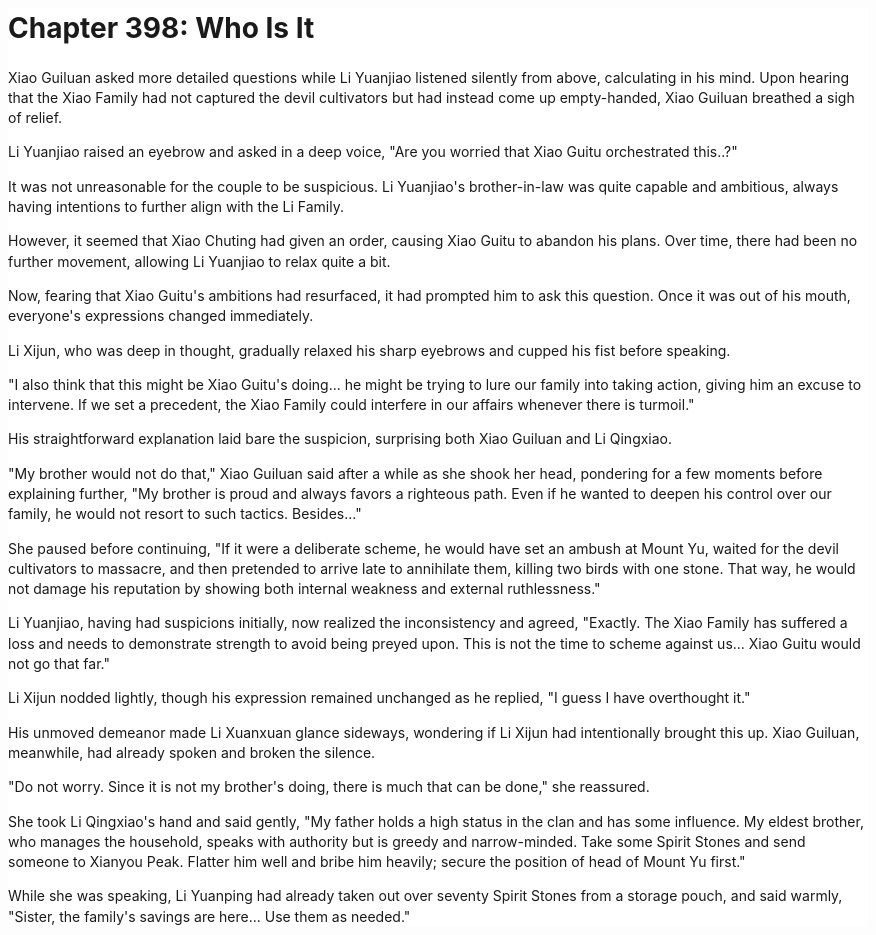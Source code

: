 # Chapter 398: Who Is It

Xiao Guiluan asked more detailed questions while Li Yuanjiao listened silently from above, calculating in his mind. Upon hearing that the Xiao Family had not captured the devil cultivators but had instead come up empty-handed, Xiao Guiluan breathed a sigh of relief.

Li Yuanjiao raised an eyebrow and asked in a deep voice, "Are you worried that Xiao Guitu orchestrated this..?"

It was not unreasonable for the couple to be suspicious. Li Yuanjiao's brother-in-law was quite capable and ambitious, always having intentions to further align with the Li Family.

However, it seemed that Xiao Chuting had given an order, causing Xiao Guitu to abandon his plans. Over time, there had been no further movement, allowing Li Yuanjiao to relax quite a bit.

Now, fearing that Xiao Guitu's ambitions had resurfaced, it had prompted him to ask this question. Once it was out of his mouth, everyone's expressions changed immediately.

Li Xijun, who was deep in thought, gradually relaxed his sharp eyebrows and cupped his fist before speaking.

"I also think that this might be Xiao Guitu's doing... he might be trying to lure our family into taking action, giving him an excuse to intervene. If we set a precedent, the Xiao Family could interfere in our affairs whenever there is turmoil."

His straightforward explanation laid bare the suspicion, surprising both Xiao Guiluan and Li Qingxiao.

"My brother would not do that," Xiao Guiluan said after a while as she shook her head, pondering for a few moments before explaining further, "My brother is proud and always favors a righteous path. Even if he wanted to deepen his control over our family, he would not resort to such tactics. Besides..."

She paused before continuing, "If it were a deliberate scheme, he would have set an ambush at Mount Yu, waited for the devil cultivators to massacre, and then pretended to arrive late to annihilate them, killing two birds with one stone. That way, he would not damage his reputation by showing both internal weakness and external ruthlessness."

Li Yuanjiao, having had suspicions initially, now realized the inconsistency and agreed, "Exactly. The Xiao Family has suffered a loss and needs to demonstrate strength to avoid being preyed upon. This is not the time to scheme against us... Xiao Guitu would not go that far."

Li Xijun nodded lightly, though his expression remained unchanged as he replied, "I guess I have overthought it."

His unmoved demeanor made Li Xuanxuan glance sideways, wondering if Li Xijun had intentionally brought this up. Xiao Guiluan, meanwhile, had already spoken and broken the silence.

"Do not worry. Since it is not my brother's doing, there is much that can be done," she reassured.

She took Li Qingxiao's hand and said gently, "My father holds a high status in the clan and has some influence. My eldest brother, who manages the household, speaks with authority but is greedy and narrow-minded. Take some Spirit Stones and send someone to Xianyou Peak. Flatter him well and bribe him heavily; secure the position of head of Mount Yu first."

While she was speaking, Li Yuanping had already taken out over seventy Spirit Stones from a storage pouch, and said warmly, "Sister, the family's savings are here... Use them as needed."
